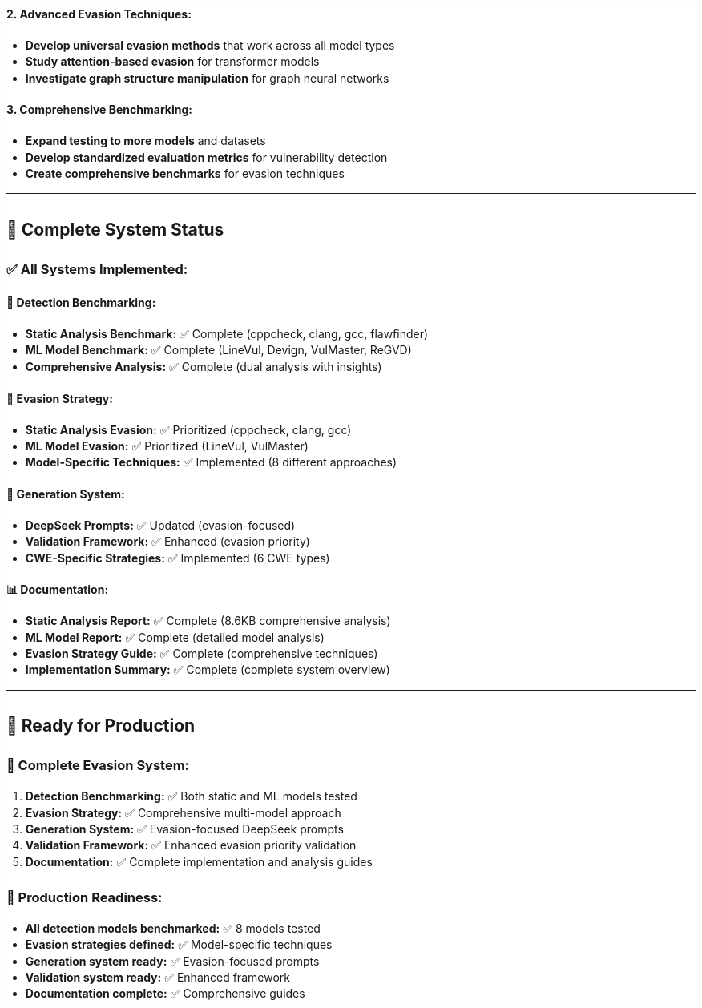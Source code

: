 #### **2. Advanced Evasion Techniques:**
- **Develop universal evasion methods** that work across all model types
- **Study attention-based evasion** for transformer models
- **Investigate graph structure manipulation** for graph neural networks

#### **3. Comprehensive Benchmarking:**
- **Expand testing to more models** and datasets
- **Develop standardized evaluation metrics** for vulnerability detection
- **Create comprehensive benchmarks** for evasion techniques

---

## 🎉 **Complete System Status**

### **✅ All Systems Implemented:**

#### **🔧 Detection Benchmarking:**
- **Static Analysis Benchmark:** ✅ Complete (cppcheck, clang, gcc, flawfinder)
- **ML Model Benchmark:** ✅ Complete (LineVul, Devign, VulMaster, ReGVD)
- **Comprehensive Analysis:** ✅ Complete (dual analysis with insights)

#### **🎯 Evasion Strategy:**
- **Static Analysis Evasion:** ✅ Prioritized (cppcheck, clang, gcc)
- **ML Model Evasion:** ✅ Prioritized (LineVul, VulMaster)
- **Model-Specific Techniques:** ✅ Implemented (8 different approaches)

#### **🚀 Generation System:**
- **DeepSeek Prompts:** ✅ Updated (evasion-focused)
- **Validation Framework:** ✅ Enhanced (evasion priority)
- **CWE-Specific Strategies:** ✅ Implemented (6 CWE types)

#### **📊 Documentation:**
- **Static Analysis Report:** ✅ Complete (8.6KB comprehensive analysis)
- **ML Model Report:** ✅ Complete (detailed model analysis)
- **Evasion Strategy Guide:** ✅ Complete (comprehensive techniques)
- **Implementation Summary:** ✅ Complete (complete system overview)

---

## 🏁 **Ready for Production**

### **🎯 Complete Evasion System:**
1. **Detection Benchmarking:** ✅ Both static and ML models tested
2. **Evasion Strategy:** ✅ Comprehensive multi-model approach
3. **Generation System:** ✅ Evasion-focused DeepSeek prompts
4. **Validation Framework:** ✅ Enhanced evasion priority validation
5. **Documentation:** ✅ Complete implementation and analysis guides

### **🚀 Production Readiness:**
- **All detection models benchmarked:** ✅ 8 models tested
- **Evasion strategies defined:** ✅ Model-specific techniques
- **Generation system ready:** ✅ Evasion-focused prompts
- **Validation system ready:** ✅ Enhanced framework
- **Documentation complete:** ✅ Comprehensive guides
